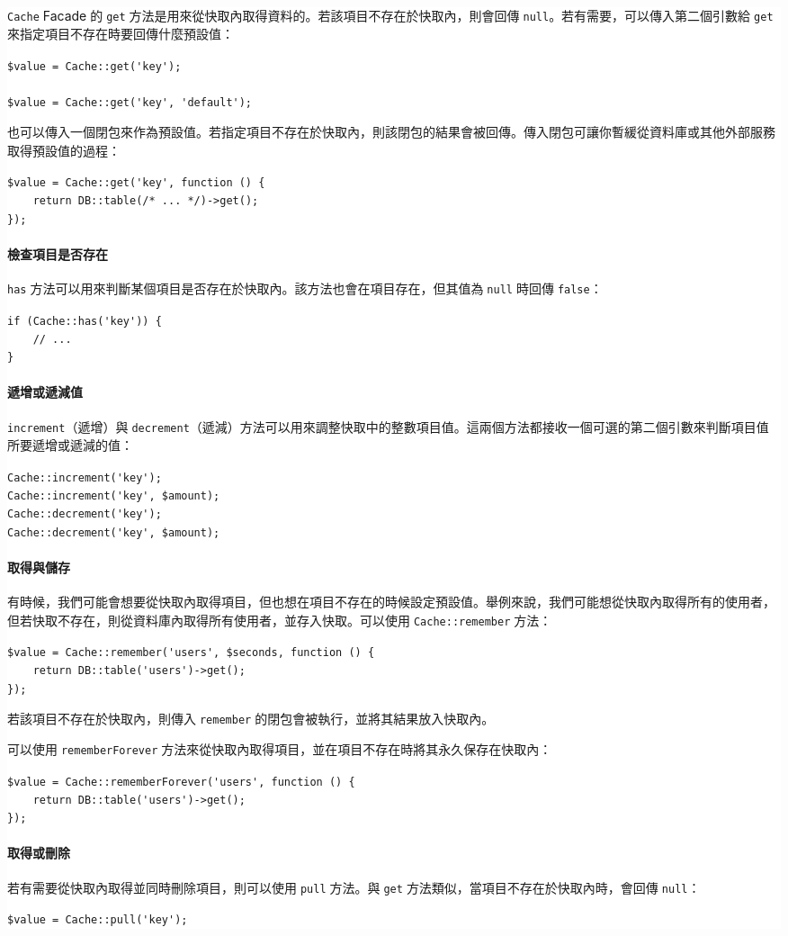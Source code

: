 `Cache` Facade 的 `get` 方法是用來從快取內取得資料的。若該項目不存在於快取內，則會回傳 `null`。若有需要，可以傳入第二個引數給 `get` 來指定項目不存在時要回傳什麼預設值：

    $value = Cache::get('key');
    
    $value = Cache::get('key', 'default');

也可以傳入一個閉包來作為預設值。若指定項目不存在於快取內，則該閉包的結果會被回傳。傳入閉包可讓你暫緩從資料庫或其他外部服務取得預設值的過程：

    $value = Cache::get('key', function () {
        return DB::table(/* ... */)->get();
    });

<a name="checking-for-item-existence"></a>

#### 檢查項目是否存在

`has` 方法可以用來判斷某個項目是否存在於快取內。該方法也會在項目存在，但其值為 `null` 時回傳 `false`：

    if (Cache::has('key')) {
        // ...
    }

<a name="incrementing-decrementing-values"></a>

#### 遞增或遞減值

`increment`（遞增）與 `decrement`（遞減）方法可以用來調整快取中的整數項目值。這兩個方法都接收一個可選的第二個引數來判斷項目值所要遞增或遞減的值：

    Cache::increment('key');
    Cache::increment('key', $amount);
    Cache::decrement('key');
    Cache::decrement('key', $amount);

<a name="retrieve-store"></a>

#### 取得與儲存

有時候，我們可能會想要從快取內取得項目，但也想在項目不存在的時候設定預設值。舉例來說，我們可能想從快取內取得所有的使用者，但若快取不存在，則從資料庫內取得所有使用者，並存入快取。可以使用 `Cache::remember` 方法：

    $value = Cache::remember('users', $seconds, function () {
        return DB::table('users')->get();
    });

若該項目不存在於快取內，則傳入 `remember` 的閉包會被執行，並將其結果放入快取內。

可以使用 `rememberForever` 方法來從快取內取得項目，並在項目不存在時將其永久保存在快取內：

    $value = Cache::rememberForever('users', function () {
        return DB::table('users')->get();
    });

<a name="retrieve-delete"></a>

#### 取得或刪除

若有需要從快取內取得並同時刪除項目，則可以使用 `pull` 方法。與 `get` 方法類似，當項目不存在於快取內時，會回傳 `null`：

    $value = Cache::pull('key');
